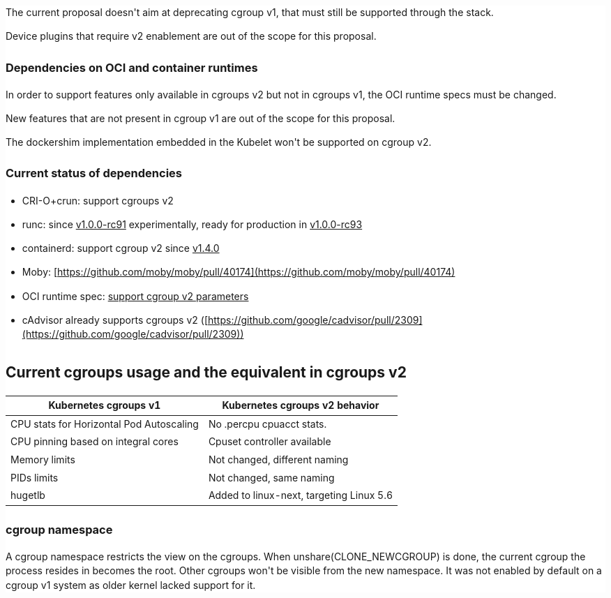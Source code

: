 The current proposal doesn't aim at deprecating cgroup v1, that must
still be supported through the stack.

Device plugins that require v2 enablement are out of the scope for
this proposal.

### Dependencies on OCI and container runtimes

In order to support features only available in cgroups v2 but not in
cgroups v1, the OCI runtime specs must be changed.

New features that are not present in cgroup v1 are out of the scope
for this proposal.

The dockershim implementation embedded in the Kubelet won't be
supported on cgroup v2.

### Current status of dependencies

- CRI-O+crun: support cgroups v2

- runc: since [v1.0.0-rc91](https://github.com/opencontainers/runc/tree/v1.0.0-rc91) experimentally, ready for production in [v1.0.0-rc93](https://github.com/opencontainers/runc/releases/tag/v1.0.0-rc93)

- containerd: support cgroup v2 since [v1.4.0](https://github.com/containerd/containerd/releases/tag/v1.4.0)

- Moby: [https://github.com/moby/moby/pull/40174](https://github.com/moby/moby/pull/40174)

- OCI runtime spec: [support cgroup v2 parameters](https://github.com/opencontainers/runtime-spec/pull/1040)

- cAdvisor already supports cgroups v2 ([https://github.com/google/cadvisor/pull/2309](https://github.com/google/cadvisor/pull/2309))

## Current cgroups usage and the equivalent in cgroups v2

|Kubernetes cgroups v1|Kubernetes cgroups v2 behavior|
|---|---|
|CPU stats for Horizontal Pod Autoscaling|No .percpu cpuacct stats.|
|CPU pinning based on integral cores|Cpuset controller available|
|Memory limits|Not changed, different naming|
|PIDs limits|Not changed, same naming|
|hugetlb|Added to linux-next, targeting Linux 5.6|

### cgroup namespace

A cgroup namespace restricts the view on the cgroups.  When
unshare(CLONE_NEWCGROUP) is done, the current cgroup the process
resides in becomes the root.  Other cgroups won't be visible from the
new namespace.  It was not enabled by default on a cgroup v1 system as
older kernel lacked support for it.
